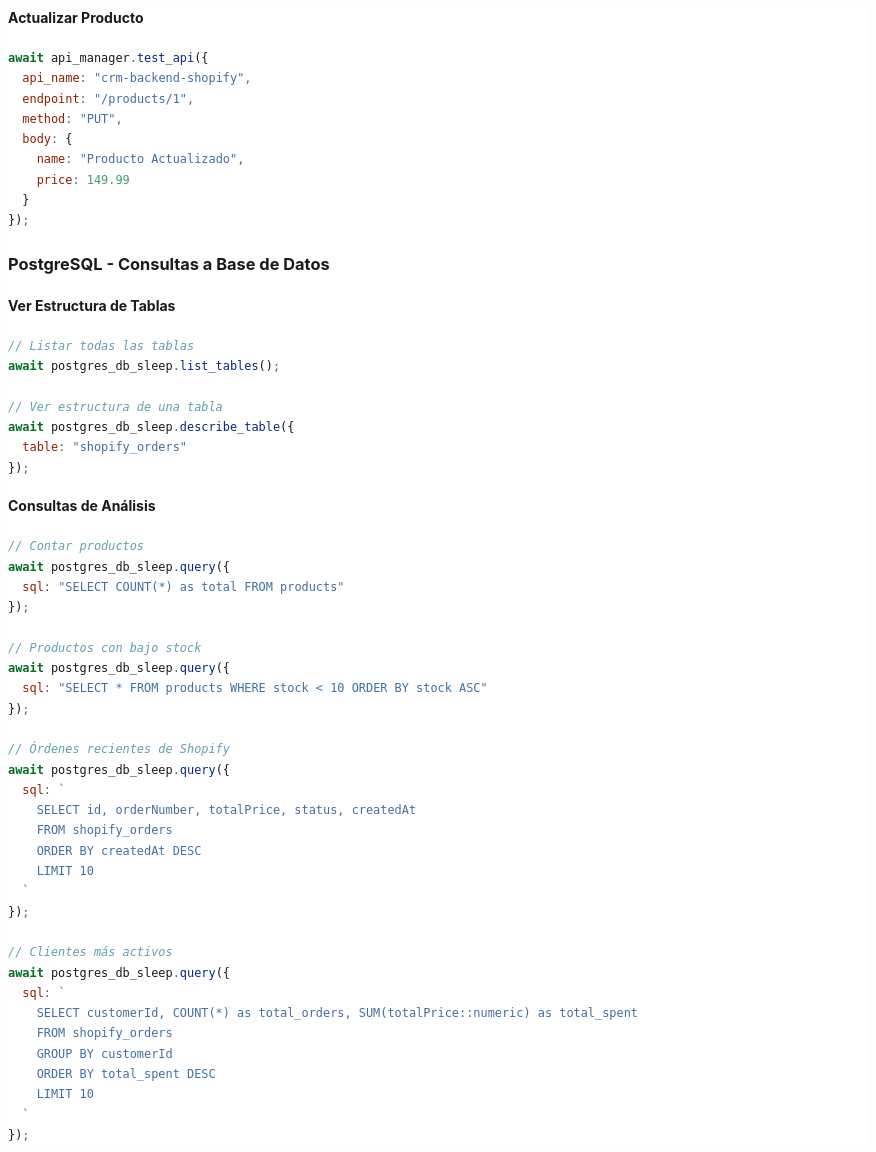 #### Actualizar Producto
```javascript
await api_manager.test_api({
  api_name: "crm-backend-shopify",
  endpoint: "/products/1",
  method: "PUT",
  body: {
    name: "Producto Actualizado",
    price: 149.99
  }
});
```

### PostgreSQL - Consultas a Base de Datos

#### Ver Estructura de Tablas
```javascript
// Listar todas las tablas
await postgres_db_sleep.list_tables();

// Ver estructura de una tabla
await postgres_db_sleep.describe_table({ 
  table: "shopify_orders" 
});
```

#### Consultas de Análisis
```javascript
// Contar productos
await postgres_db_sleep.query({
  sql: "SELECT COUNT(*) as total FROM products"
});

// Productos con bajo stock
await postgres_db_sleep.query({
  sql: "SELECT * FROM products WHERE stock < 10 ORDER BY stock ASC"
});

// Órdenes recientes de Shopify
await postgres_db_sleep.query({
  sql: `
    SELECT id, orderNumber, totalPrice, status, createdAt 
    FROM shopify_orders 
    ORDER BY createdAt DESC 
    LIMIT 10
  `
});

// Clientes más activos
await postgres_db_sleep.query({
  sql: `
    SELECT customerId, COUNT(*) as total_orders, SUM(totalPrice::numeric) as total_spent
    FROM shopify_orders
    GROUP BY customerId
    ORDER BY total_spent DESC
    LIMIT 10
  `
});
```
